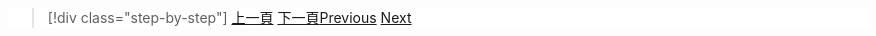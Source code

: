 >[!div class="step-by-step"]
<span data-ttu-id="f9bd7-322">[上一頁](an-overview-of-inserting-updating-and-deleting-data-cs.md)
[下一頁](handling-bll-and-dal-level-exceptions-in-an-asp-net-page-cs.md)</span><span class="sxs-lookup"><span data-stu-id="f9bd7-322">[Previous](an-overview-of-inserting-updating-and-deleting-data-cs.md)
[Next](handling-bll-and-dal-level-exceptions-in-an-asp-net-page-cs.md)</span></span>
